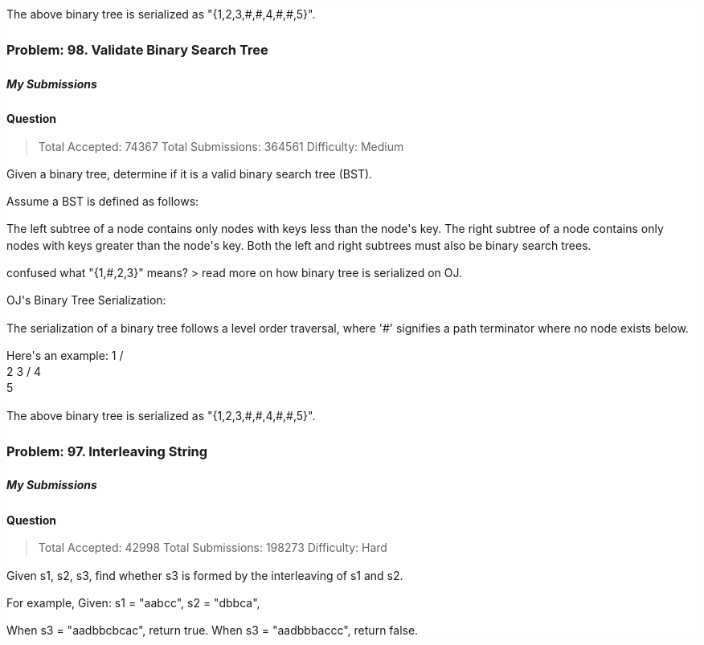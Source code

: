 The above binary tree is serialized as "{1,2,3,#,#,4,#,#,5}". 

 

### Problem: 98. Validate Binary Search Tree
##### My Submissions
 
**Question**
 
> Total Accepted: 74367
> Total Submissions: 364561
> Difficulty: Medium
 
Given a binary tree, determine if it is a valid binary search tree (BST).

Assume a BST is defined as follows:

The left subtree of a node contains only nodes with keys less than the node's key.
The right subtree of a node contains only nodes with keys greater than the node's key.
Both the left and right subtrees must also be binary search trees.

confused what "{1,#,2,3}" means? > read more on how binary tree is serialized on OJ.

OJ's Binary Tree Serialization:

The serialization of a binary tree follows a level order traversal, where '#' signifies a path terminator where no node exists below.

Here's an example:
 1
 / \
 2 3
 /
 4
 \
 5

The above binary tree is serialized as "{1,2,3,#,#,4,#,#,5}". 

 

### Problem: 97. Interleaving String
##### My Submissions
 
**Question**
 
> Total Accepted: 42998
> Total Submissions: 198273
> Difficulty: Hard
 
Given s1, s2, s3, find whether s3 is formed by the interleaving of s1 and s2.

For example,
Given:
s1 = "aabcc",
s2 = "dbbca",

When s3 = "aadbbcbcac", return true.
When s3 = "aadbbbaccc", return false.
